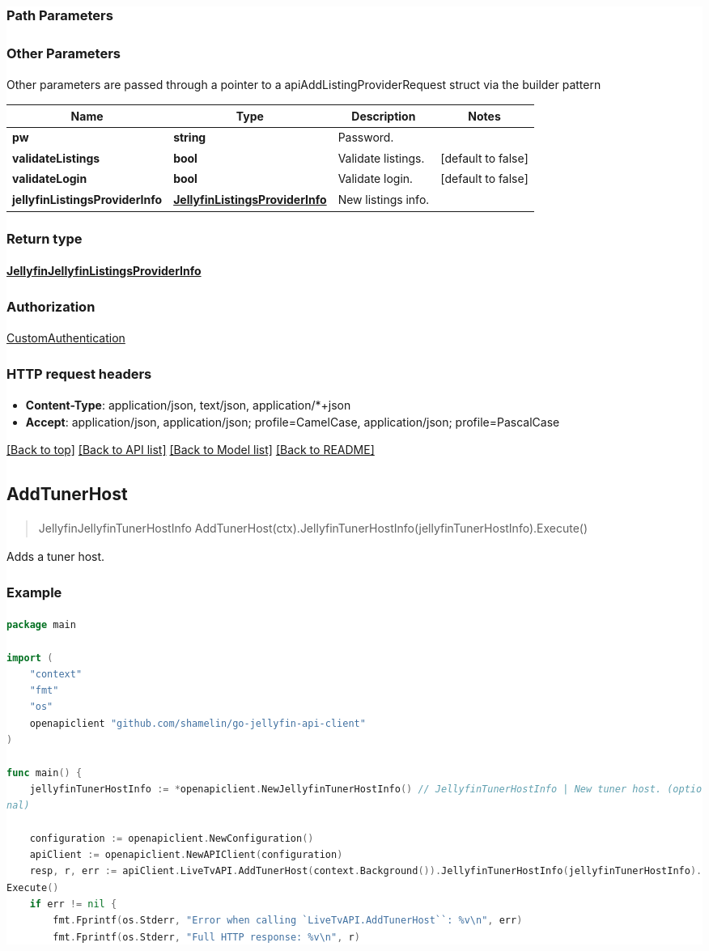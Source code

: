 ### Path Parameters



### Other Parameters

Other parameters are passed through a pointer to a apiAddListingProviderRequest struct via the builder pattern


Name | Type | Description  | Notes
------------- | ------------- | ------------- | -------------
 **pw** | **string** | Password. | 
 **validateListings** | **bool** | Validate listings. | [default to false]
 **validateLogin** | **bool** | Validate login. | [default to false]
 **jellyfinListingsProviderInfo** | [**JellyfinListingsProviderInfo**](JellyfinListingsProviderInfo.md) | New listings info. | 

### Return type

[**JellyfinJellyfinListingsProviderInfo**](JellyfinListingsProviderInfo.md)

### Authorization

[CustomAuthentication](../README.md#CustomAuthentication)

### HTTP request headers

- **Content-Type**: application/json, text/json, application/*+json
- **Accept**: application/json, application/json; profile=CamelCase, application/json; profile=PascalCase

[[Back to top]](#) [[Back to API list]](../README.md#documentation-for-api-endpoints)
[[Back to Model list]](../README.md#documentation-for-models)
[[Back to README]](../README.md)


## AddTunerHost

> JellyfinJellyfinTunerHostInfo AddTunerHost(ctx).JellyfinTunerHostInfo(jellyfinTunerHostInfo).Execute()

Adds a tuner host.

### Example

```go
package main

import (
	"context"
	"fmt"
	"os"
	openapiclient "github.com/shamelin/go-jellyfin-api-client"
)

func main() {
	jellyfinTunerHostInfo := *openapiclient.NewJellyfinTunerHostInfo() // JellyfinTunerHostInfo | New tuner host. (optional)

	configuration := openapiclient.NewConfiguration()
	apiClient := openapiclient.NewAPIClient(configuration)
	resp, r, err := apiClient.LiveTvAPI.AddTunerHost(context.Background()).JellyfinTunerHostInfo(jellyfinTunerHostInfo).Execute()
	if err != nil {
		fmt.Fprintf(os.Stderr, "Error when calling `LiveTvAPI.AddTunerHost``: %v\n", err)
		fmt.Fprintf(os.Stderr, "Full HTTP response: %v\n", r)
```